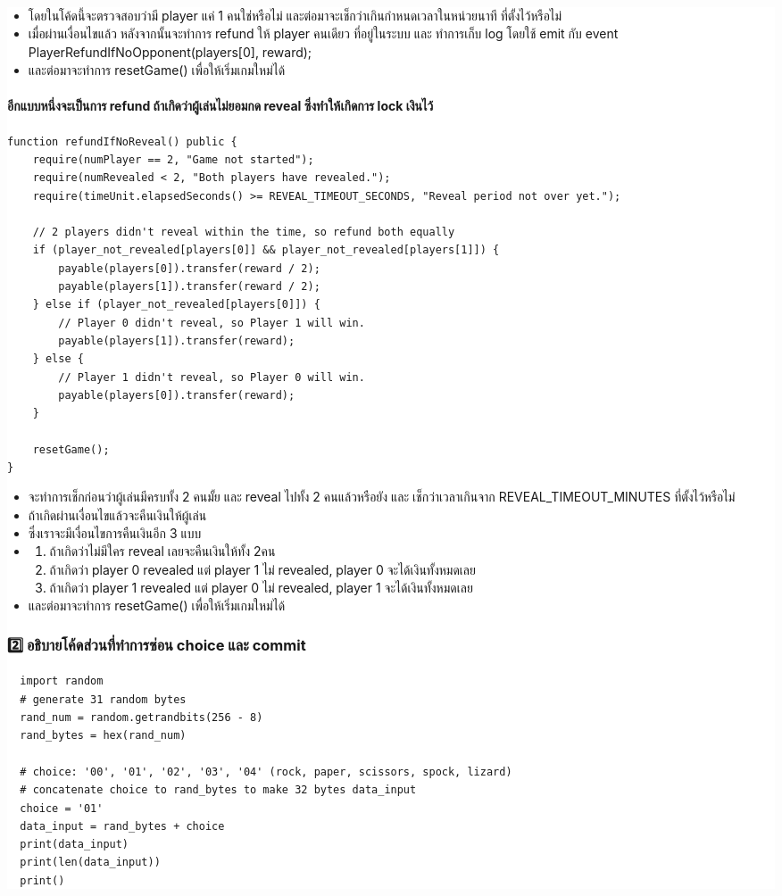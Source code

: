 - โดยในโค้ดนี้จะตรวจสอบว่ามี player แค่ 1 คนใช่หรือไม่ และต่อมาจะเช็กว่าเกินกำหนดเวลาในหน่วยนาที ที่ตั้งไว้หรือไม่
- เมื่อผ่านเงื่อนไขแล้ว หลังจากนั้นจะทำการ refund ให้ player คนเดียว ที่อยู่ในระบบ และ ทำการเก็บ log โดยใช้ emit กับ event PlayerRefundIfNoOpponent(players[0], reward);
- และต่อมาจะทำการ resetGame() เพื่อให้เริ่มเกมใหม่ได้
  
#### อีกแบบหนึ่งจะเป็นการ refund ถ้าเกิดว่าผู้เล่นไม่ยอมกด reveal ซึ่งทำให้เกิดการ lock เงินไว้
    function refundIfNoReveal() public {
        require(numPlayer == 2, "Game not started");
        require(numRevealed < 2, "Both players have revealed.");
        require(timeUnit.elapsedSeconds() >= REVEAL_TIMEOUT_SECONDS, "Reveal period not over yet.");

        // 2 players didn't reveal within the time, so refund both equally
        if (player_not_revealed[players[0]] && player_not_revealed[players[1]]) {
            payable(players[0]).transfer(reward / 2);
            payable(players[1]).transfer(reward / 2);
        } else if (player_not_revealed[players[0]]) {
            // Player 0 didn't reveal, so Player 1 will win.
            payable(players[1]).transfer(reward);
        } else {
            // Player 1 didn't reveal, so Player 0 will win.
            payable(players[0]).transfer(reward);
        }

        resetGame();
    }
- จะทำการเช็กก่อนว่าผู้เล่นมีครบทั้ง 2 คนมั้ย และ reveal ไปทั้ง 2 คนแล้วหรือยัง และ เช็กว่าเวลาเกินจาก REVEAL_TIMEOUT_MINUTES ที่ตั้งไว้หรือไม่
- ถ้าเกิดผ่านเงื่อนไขแล้วจะคืนเงินให้ผู้เล่น
- ซึ่งเราจะมีเงื่อนไขการคืนเงินอีก 3 แบบ
- 1) ถ้าเกิดว่าไม่มีใคร reveal เลยจะคืนเงินให้ทั้ง 2คน
  2) ถ้าเกิดว่า player 0 revealed แต่ player 1 ไม่ revealed, player 0 จะได้เงินทั้งหมดเลย
  3) ถ้าเกิดว่า player 1 revealed แต่ player 0 ไม่ revealed, player 1 จะได้เงินทั้งหมดเลย
- และต่อมาจะทำการ resetGame() เพื่อให้เริ่มเกมใหม่ได้

### 2️⃣ อธิบายโค้ดส่วนที่ทำการซ่อน choice และ commit
      import random
      # generate 31 random bytes
      rand_num = random.getrandbits(256 - 8)
      rand_bytes = hex(rand_num)
      
      # choice: '00', '01', '02', '03', '04' (rock, paper, scissors, spock, lizard)
      # concatenate choice to rand_bytes to make 32 bytes data_input
      choice = '01'
      data_input = rand_bytes + choice
      print(data_input)
      print(len(data_input))
      print()
      